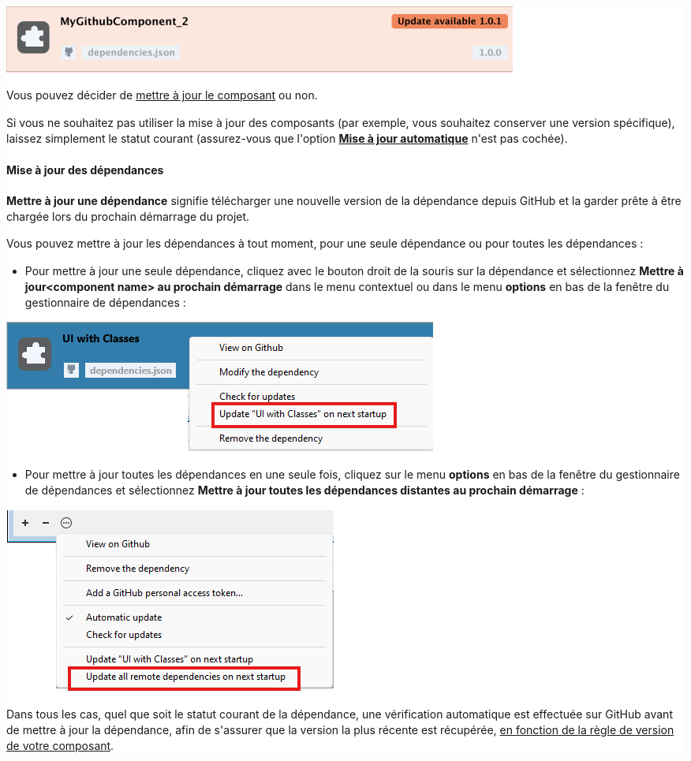 ![dependency-new-version](../assets/en/Project/dependency-available.png)

Vous pouvez décider de [mettre à jour le composant](#updating-dependencies) ou non.

Si vous ne souhaitez pas utiliser la mise à jour des composants (par exemple, vous souhaitez conserver une version spécifique), laissez simplement le statut courant (assurez-vous que l'option [**Mise à jour automatique**](#automatic-update) n'est pas cochée).

#### Mise à jour des dépendances

**Mettre à jour une dépendance** signifie télécharger une nouvelle version de la dépendance depuis GitHub et la garder prête à être chargée lors du prochain démarrage du projet.

Vous pouvez mettre à jour les dépendances à tout moment, pour une seule dépendance ou pour toutes les dépendances :

 - Pour mettre à jour une seule dépendance, cliquez avec le bouton droit de la souris sur la dépendance et sélectionnez **Mettre à jour<component name\> au prochain démarrage** dans le menu contextuel ou dans le menu **options** en bas de la fenêtre du gestionnaire de dépendances :

![check component](../assets/en/Project/update-component-one.png)

 - Pour mettre à jour toutes les dépendances en une seule fois, cliquez sur le menu **options** en bas de la fenêtre du gestionnaire de dépendances et sélectionnez **Mettre à jour toutes les dépendances distantes au prochain démarrage** :

![check components](../assets/en/Project/update-component-all.png)

Dans tous les cas, quel que soit le statut courant de la dépendance, une vérification automatique est effectuée sur GitHub avant de mettre à jour la dépendance, afin de s'assurer que la version la plus récente est récupérée, [en fonction de la règle de version de votre composant](#defining-a-github-dependency-version-range).
